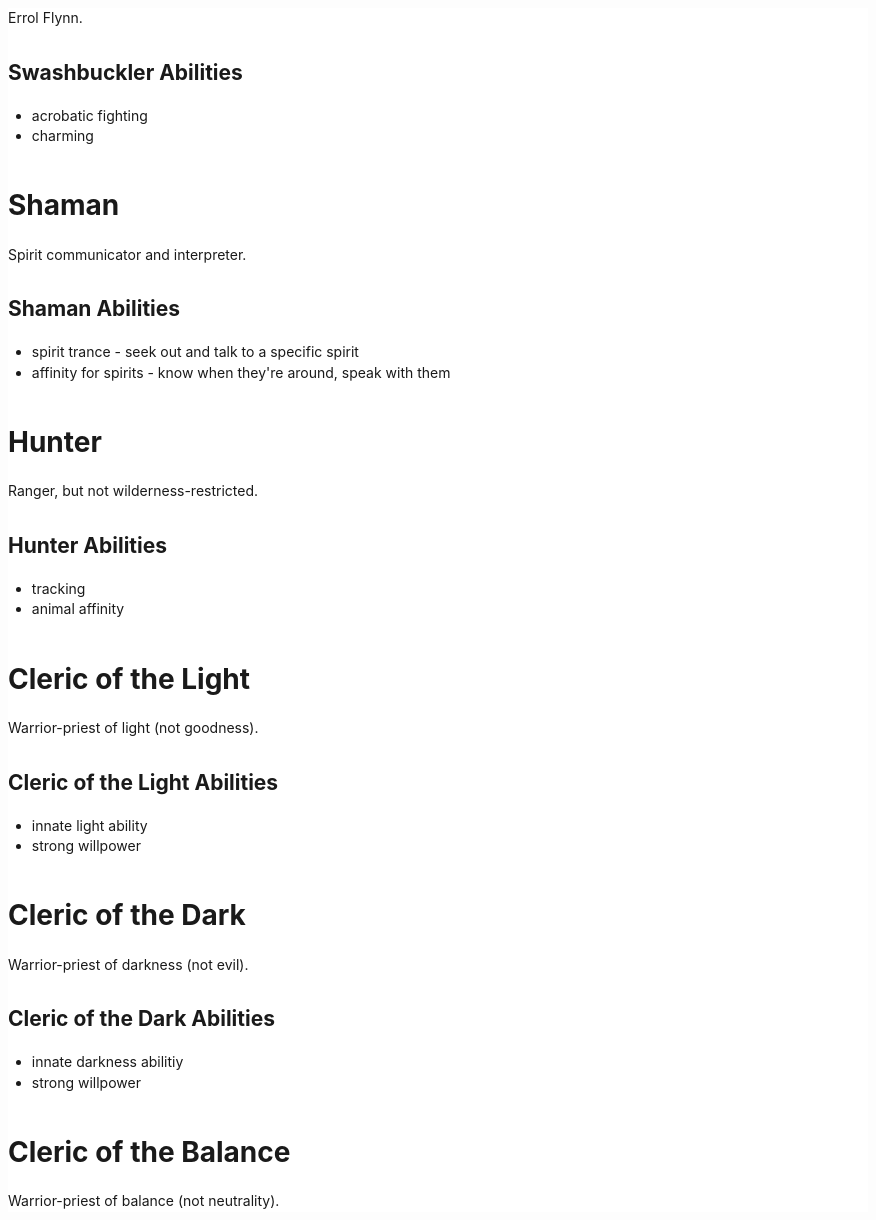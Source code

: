 Errol Flynn.

## Swashbuckler Abilities

- acrobatic fighting
- charming

# Shaman

Spirit communicator and interpreter.

## Shaman Abilities

- spirit trance - seek out and talk to a specific spirit
- affinity for spirits - know when they're around, speak with them

# Hunter

Ranger, but not wilderness-restricted.

## Hunter Abilities

- tracking
- animal affinity

# Cleric of the Light

Warrior-priest of light (not goodness).

## Cleric of the Light Abilities

- innate light ability
- strong willpower

# Cleric of the Dark

Warrior-priest of darkness (not evil).

## Cleric of the Dark Abilities

- innate darkness abilitiy
- strong willpower

# Cleric of the Balance

Warrior-priest of balance (not neutrality).
